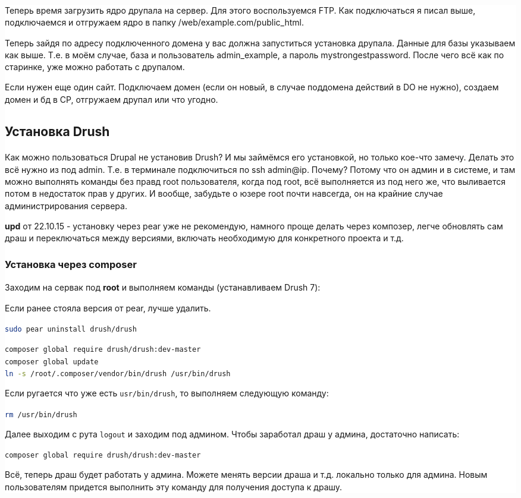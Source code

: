 Теперь время загрузить ядро друпала на сервер. Для этого воспользуемся FTP. Как
подключаться я писал выше, подключаемся и отгружаем ядро в папку
/web/example.com/public_html.

Теперь зайдя по адресу подключенного домена у вас должна запуститься установка
друпала. Данные для базы указываем как выше. Т.е. в моём случае, база и
пользователь admin_example, а пароль mystrongestpassword. После чего всё как по
старинке, уже можно работать с друпалом.

Если нужен еще один сайт. Подключаем домен (если он новый, в случае поддомена
действий в DO не нужно), создаем домен и бд в CP, отгружаем друпал или что
угодно.

## Установка Drush

Как можно пользоваться Drupal не установив Drush? И мы займёмся его установкой,
но только кое-что замечу. Делать это всё нужно из под admin. Т.е. в терминале
подключиться по ssh admin@ip. Почему? Потому что он админ и в системе, и там
можно выполнять команды без правд root пользователя, когда под root, всё
выполняется из под него же, что выливается потом в недостаток прав у других. И
вообще, забудьте о юзере root почти навсегда, он на крайние случае
администрирования сервера.

**upd** от 22.10.15 - установку через pear уже не рекомендую, намного проще
делать через композер, легче обновлять сам драш и переключаться между версиями,
включать необходимую для конкретного проекта и т.д.

### Установка через composer

Заходим на сервак под **root** и выполняем команды (устанавливаем Drush 7):

Если ранее стояла версия от pear, лучше удалить.

```bash {"header":"Удаление pear версии Drush"}
sudo pear uninstall drush/drush
```

```bash
composer global require drush/drush:dev-master
composer global update
ln -s /root/.composer/vendor/bin/drush /usr/bin/drush
```

Если ругается что уже есть `usr/bin/drush`, то выполняем следующую команду:

```bash
rm /usr/bin/drush
```

Далее выходим с рута `logout` и заходим под админом. Чтобы заработал драш у
админа, достаточно написать:

```bash
composer global require drush/drush:dev-master
```

Всё, теперь драш будет работать у админа. Можете менять версии драша и т.д.
локально только для админа. Новым пользователям придется выполнить эту команду
для получения доступа к драшу.
